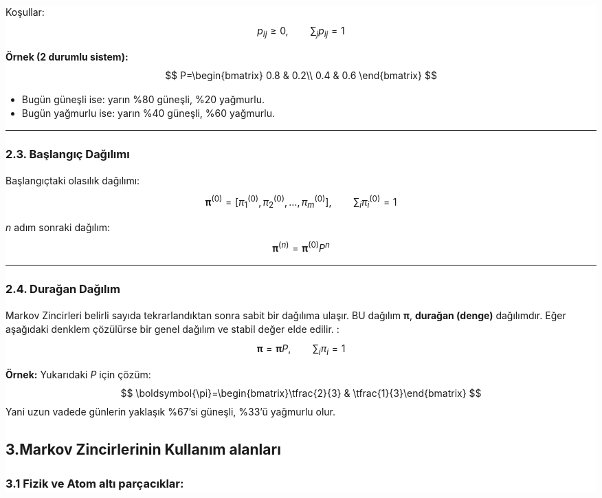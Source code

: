 Koşullar:
$$
p_{ij} \ge 0,\qquad \sum_j p_{ij} = 1
$$

**Örnek (2 durumlu sistem):**
$$
P=\begin{bmatrix}
0.8 & 0.2\\
0.4 & 0.6
\end{bmatrix}
$$

- Bugün güneşli ise: yarın %80 güneşli, %20 yağmurlu.  
- Bugün yağmurlu ise: yarın %40 güneşli, %60 yağmurlu.

---

### 2.3. Başlangıç Dağılımı
Başlangıçtaki olasılık dağılımı:
$$
\boldsymbol{\pi}^{(0)}=[\pi^{(0)}_1,\pi^{(0)}_2,\dots,\pi^{(0)}_m],\qquad \sum_i \pi^{(0)}_i=1
$$

$n$ adım sonraki dağılım:
$$
\boldsymbol{\pi}^{(n)}=\boldsymbol{\pi}^{(0)}P^n
$$

---

### 2.4. Durağan Dağılım
Markov Zincirleri belirli sayıda tekrarlandıktan sonra sabit bir dağılıma ulaşır. BU dağılım $\boldsymbol{\pi}$, **durağan (denge)** dağılımdır.
Eğer aşağıdaki denklem çözülürse bir genel dağılım ve stabil değer elde edilir. :
$$
\boldsymbol{\pi}=\boldsymbol{\pi}P,\qquad \sum_i \pi_i=1
$$

**Örnek:**
Yukarıdaki $P$ için çözüm:
$$
\boldsymbol{\pi}=\begin{bmatrix}\tfrac{2}{3} & \tfrac{1}{3}\end{bmatrix}
$$
Yani uzun vadede günlerin yaklaşık %67’si güneşli, %33’ü yağmurlu olur.


## 3.Markov Zincirlerinin Kullanım alanları
### 3.1 Fizik ve Atom altı parçacıklar:
<figure>
